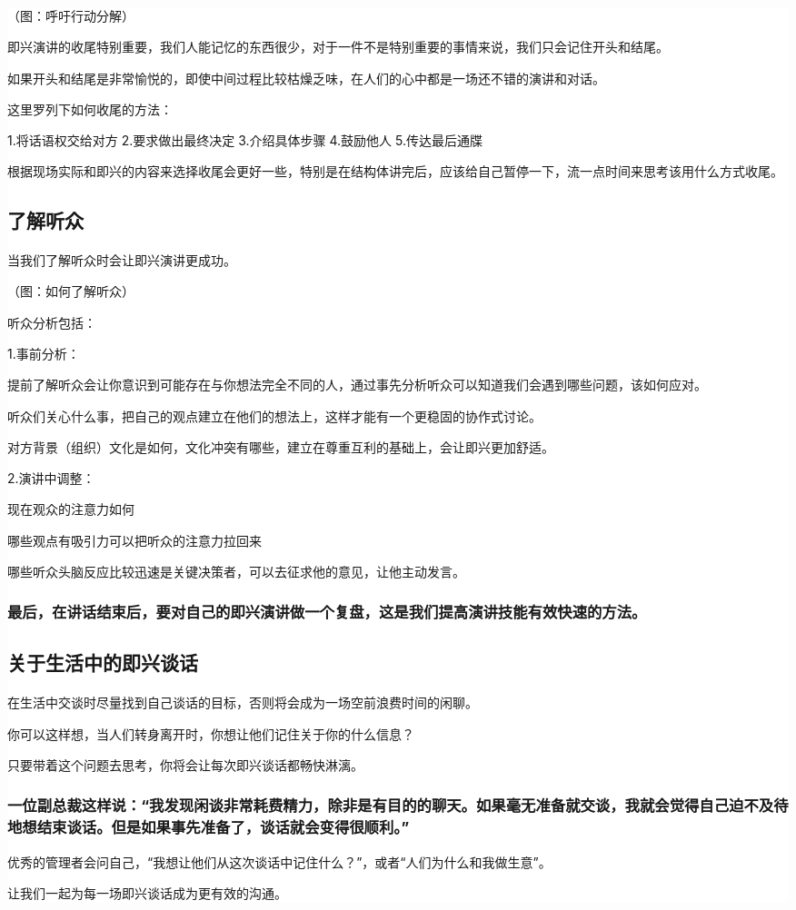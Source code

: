 
（图：呼吁行动分解）

即兴演讲的收尾特别重要，我们人能记忆的东西很少，对于一件不是特别重要的事情来说，我们只会记住开头和结尾。

如果开头和结尾是非常愉悦的，即使中间过程比较枯燥乏味，在人们的心中都是一场还不错的演讲和对话。

这里罗列下如何收尾的方法：

1.将话语权交给对方
2.要求做出最终决定
3.介绍具体步骤
4.鼓励他人
5.传达最后通牒

根据现场实际和即兴的内容来选择收尾会更好一些，特别是在结构体讲完后，应该给自己暂停一下，流一点时间来思考该用什么方式收尾。

## 了解听众

当我们了解听众时会让即兴演讲更成功。


（图：如何了解听众）

听众分析包括：

1.事前分析：

提前了解听众会让你意识到可能存在与你想法完全不同的人，通过事先分析听众可以知道我们会遇到哪些问题，该如何应对。

听众们关心什么事，把自己的观点建立在他们的想法上，这样才能有一个更稳固的协作式讨论。

对方背景（组织）文化是如何，文化冲突有哪些，建立在尊重互利的基础上，会让即兴更加舒适。

2.演讲中调整：

现在观众的注意力如何

哪些观点有吸引力可以把听众的注意力拉回来

哪些听众头脑反应比较迅速是关键决策者，可以去征求他的意见，让他主动发言。


### 最后，在讲话结束后，要对自己的即兴演讲做一个复盘，这是我们提高演讲技能有效快速的方法。


## 关于生活中的即兴谈话

在生活中交谈时尽量找到自己谈话的目标，否则将会成为一场空前浪费时间的闲聊。

你可以这样想，当人们转身离开时，你想让他们记住关于你的什么信息？

只要带着这个问题去思考，你将会让每次即兴谈话都畅快淋漓。

### 一位副总裁这样说：“我发现闲谈非常耗费精力，除非是有目的的聊天。如果毫无准备就交谈，我就会觉得自己迫不及待地想结束谈话。但是如果事先准备了，谈话就会变得很顺利。”

优秀的管理者会问自己，“我想让他们从这次谈话中记住什么？”，或者“人们为什么和我做生意”。

让我们一起为每一场即兴谈话成为更有效的沟通。




